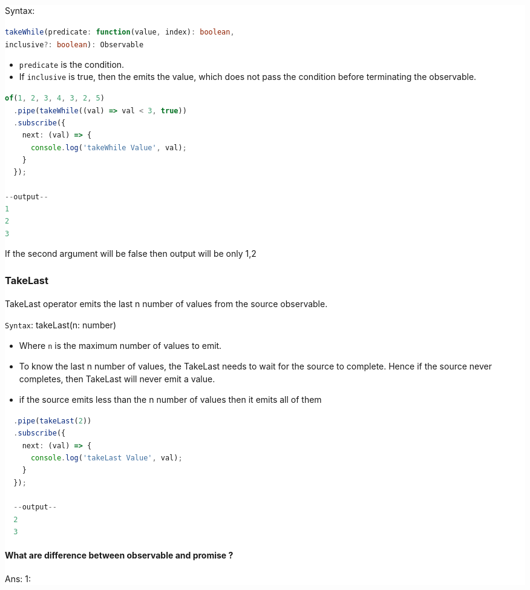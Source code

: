 Syntax:

```ts
takeWhile(predicate: function(value, index): boolean,
inclusive?: boolean): Observable
```

- `predicate` is the condition.
- If `inclusive` is true, then the emits the value, which does not pass the condition before terminating the observable.

```ts
of(1, 2, 3, 4, 3, 2, 5)
  .pipe(takeWhile((val) => val < 3, true))
  .subscribe({
    next: (val) => {
      console.log('takeWhile Value', val);
    }
  });

--output--
1
2
3
```

If the second argument will be false then output will be only 1,2

### TakeLast

TakeLast operator emits the last n number of values from the source observable.

`Syntax`: takeLast<T>(n: number)

- Where `n` is the maximum number of values to emit.

- To know the last n number of values, the TakeLast needs to wait for the source to complete. Hence if the source never completes, then TakeLast will never emit a value.

- if the source emits less than the n number of values then it emits all of them

```ts
  .pipe(takeLast(2))
  .subscribe({
    next: (val) => {
      console.log('takeLast Value', val);
    }
  });

  --output--
  2
  3
```

#### What are difference between observable and promise ?

Ans:
1:
